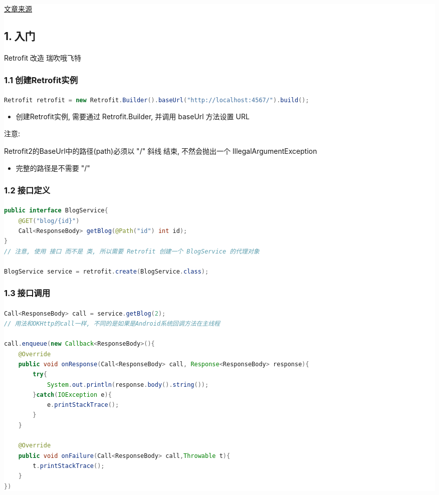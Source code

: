 [文章来源](https://www.jianshu.com/p/308f3c54abdd)

## 1. 入门

Retrofit 改造 瑞吹哦飞特

### 1.1 创建Retrofit实例

```java
Retrofit retrofit = new Retrofit.Builder().baseUrl("http://localhost:4567/").build();
```

* 创建Retrofit实例, 需要通过 Retrofit.Builder,  并调用 baseUrl 方法设置 URL

注意:

Retrofit2的BaseUrl中的路径(path)必须以 "/" 斜线 结束, 不然会抛出一个 IllegalArgumentException

* 完整的路径是不需要 "/"

### 1.2 接口定义

```java
public interface BlogService{
    @GET("blog/{id}")
    Call<ResponseBody> getBlog(@Path("id") int id);
}
// 注意, 使用 接口 而不是 类, 所以需要 Retrofit 创建一个 BlogService 的代理对象

BlogService service = retrofit.create(BlogService.class);
```

### 1.3 接口调用

```java
Call<ResponseBody> call = service.getBlog(2);
// 用法和OKHttp的call一样, 不同的是如果是Android系统回调方法在主线程

call.enqueue(new Callback<ResponseBody>(){
    @Override
    public void onResponse(Call<ResponseBody> call, Response<ResponseBody> response){
        try{
            System.out.println(response.body().string());
        }catch(IOException e){
            e.printStackTrace();
        }
    }

    @Override
    public void onFailure(Call<ResponseBody> call,Throwable t){
        t.printStackTrace();
    }
})

```
